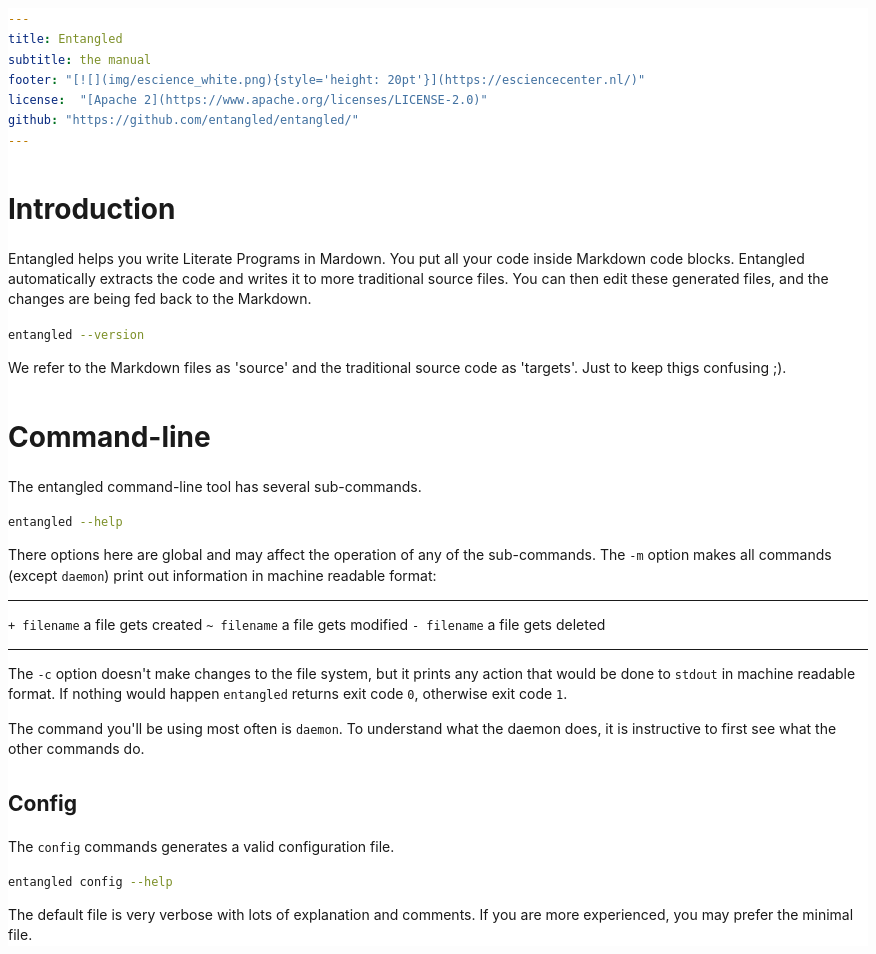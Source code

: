 ```yaml
---
title: Entangled
subtitle: the manual
footer: "[![](img/escience_white.png){style='height: 20pt'}](https://esciencecenter.nl/)"
license:  "[Apache 2](https://www.apache.org/licenses/LICENSE-2.0)"
github: "https://github.com/entangled/entangled/"
---
```


# Introduction
Entangled helps you write Literate Programs in Mardown. You put all your code inside Markdown code blocks. Entangled automatically extracts the code and writes it to more traditional source files. You can then edit these generated files, and the changes are being fed back to the Markdown.

``` {.bash .eval #entangled-version}
entangled --version
```

We refer to the Markdown files as 'source' and the traditional source code as 'targets'. Just to keep thigs confusing ;).

# Command-line
The entangled command-line tool has several sub-commands.

``` {.bash .eval #entangled-help}
entangled --help
```

There options here are global and may affect the operation of any of the sub-commands. The `-m` option makes all commands (except `daemon`) print out information in machine readable format:

----------------- ------------------------
`+ filename`      a file gets created
`~ filename`      a file gets modified
`- filename`      a file gets deleted
----------------- ------------------------

The `-c` option doesn't make changes to the file system, but it prints any action that would be done to `stdout` in machine readable format. If nothing would happen `entangled` returns exit code `0`, otherwise exit code `1`.

The command you'll be using most often is `daemon`. To understand what the daemon does, it is instructive to first see what the other commands do.

## Config
The `config` commands generates a valid configuration file.

``` {.bash .eval #entangled-help}
entangled config --help
```

The default file is very verbose with lots of explanation and comments. If you are more experienced, you may prefer the minimal file.
